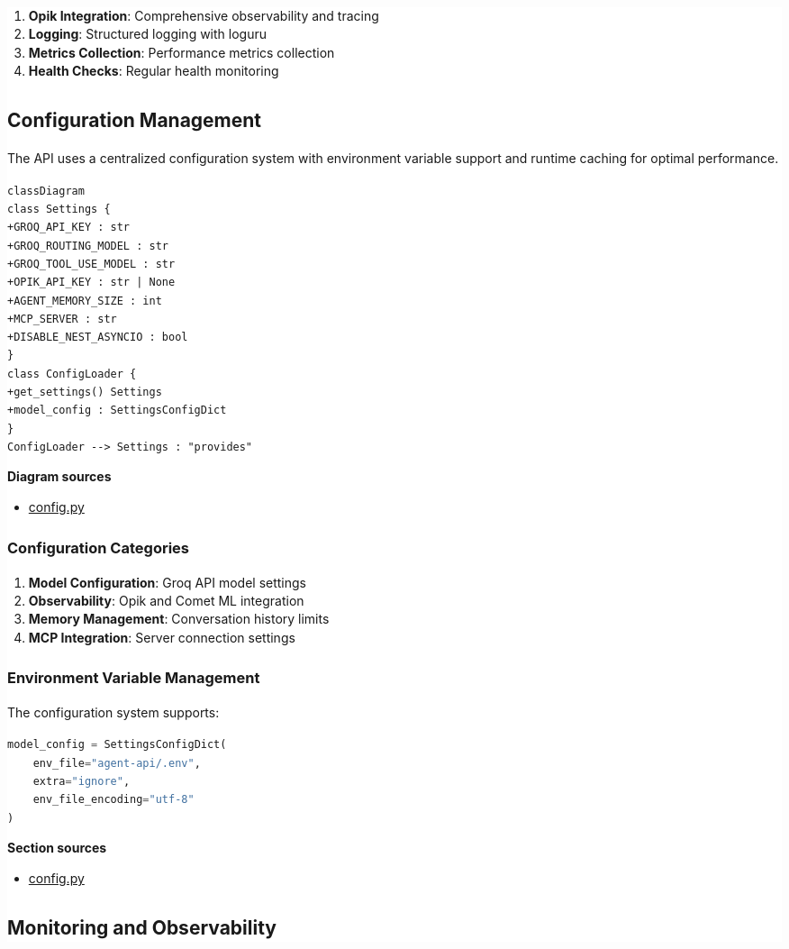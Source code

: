 1. **Opik Integration**: Comprehensive observability and tracing
2. **Logging**: Structured logging with loguru
3. **Metrics Collection**: Performance metrics collection
4. **Health Checks**: Regular health monitoring

## Configuration Management

The API uses a centralized configuration system with environment variable support and runtime caching for optimal performance.

```mermaid
classDiagram
class Settings {
+GROQ_API_KEY : str
+GROQ_ROUTING_MODEL : str
+GROQ_TOOL_USE_MODEL : str
+OPIK_API_KEY : str | None
+AGENT_MEMORY_SIZE : int
+MCP_SERVER : str
+DISABLE_NEST_ASYNCIO : bool
}
class ConfigLoader {
+get_settings() Settings
+model_config : SettingsConfigDict
}
ConfigLoader --> Settings : "provides"
```

**Diagram sources**
- [config.py](file://vaas-api/src/vaas_api/config.py#L1-L43)

### Configuration Categories

1. **Model Configuration**: Groq API model settings
2. **Observability**: Opik and Comet ML integration
3. **Memory Management**: Conversation history limits
4. **MCP Integration**: Server connection settings

### Environment Variable Management

The configuration system supports:

```python
model_config = SettingsConfigDict(
    env_file="agent-api/.env", 
    extra="ignore", 
    env_file_encoding="utf-8"
)
```

**Section sources**
- [config.py](file://vaas-api/src/vaas_api/config.py#L1-L43)

## Monitoring and Observability
